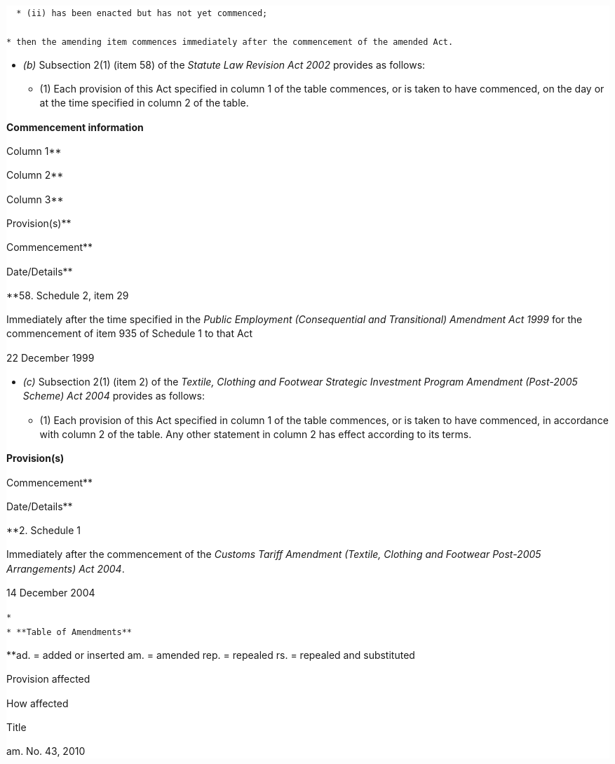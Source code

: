       * (ii) has been enacted but has not yet commenced;

    * then the amending item commences immediately after the commencement of the amended Act.

  * _(b)_	Subsection 2(1) (item 58) of the _Statute Law Revision Act 2002_ provides as follows:

    * (1) Each provision of this Act specified in column 1 of the table commences, or is taken to have commenced, on the day or at the time specified in column 2 of the table.

**Commencement information**

Column 1**

Column 2**

Column 3**

Provision(s)**

Commencement**

Date/Details**

**58.  Schedule 2, item 29

Immediately after the time specified in the _Public Employment (Consequential and Transitional) Amendment Act 1999_ for the commencement of item 935 of Schedule 1 to that Act

22 December 1999

  * _(c)_	Subsection 2(1) (item 2) of the _Textile, Clothing and Footwear Strategic Investment Program Amendment (Post-2005 Scheme) Act 2004_ provides as follows:

    * (1) Each provision of this Act specified in column 1 of the table commences, or is taken to have commenced, in accordance with column 2 of the table. Any other statement in column 2 has effect according to its terms.

**Provision(s)**

Commencement**

Date/Details**

**2.  Schedule 1

Immediately after the commencement of the _Customs Tariff Amendment (Textile, Clothing and Footwear Post-2005 Arrangements) Act 2004_.

14 December 2004

    * 
    * **Table of Amendments**


**ad. = added or inserted     am. = amended     rep. = repealed     rs. = repealed and substituted

Provision affected

How affected

Title	

am. No. 43, 2010
